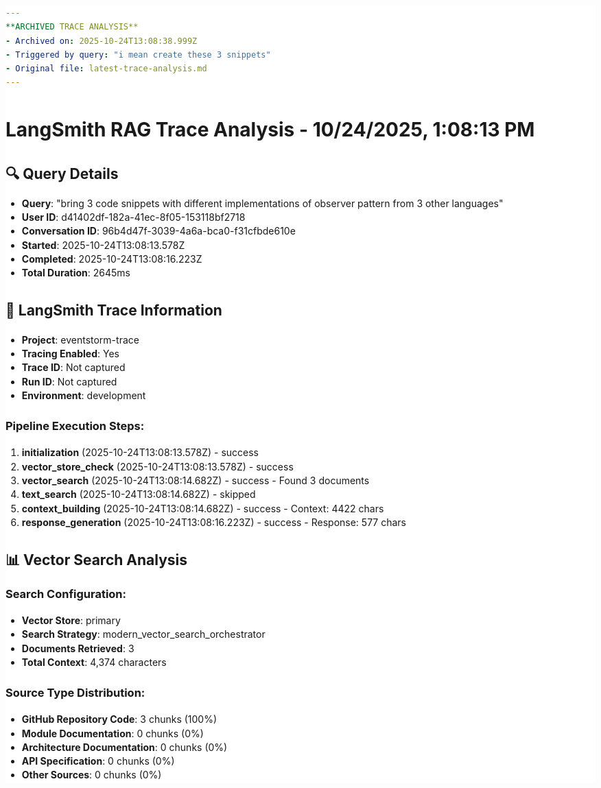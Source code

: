 ```yaml
---
**ARCHIVED TRACE ANALYSIS**
- Archived on: 2025-10-24T13:08:38.999Z
- Triggered by query: "i mean create these 3 snippets"
- Original file: latest-trace-analysis.md
---
```


# LangSmith RAG Trace Analysis - 10/24/2025, 1:08:13 PM

## 🔍 Query Details
- **Query**: "bring 3 code snippets with different implementations of observer pattern from 3 other languages"
- **User ID**: d41402df-182a-41ec-8f05-153118bf2718
- **Conversation ID**: 96b4d47f-3039-4a6a-bca0-f31cfbde610e
- **Started**: 2025-10-24T13:08:13.578Z
- **Completed**: 2025-10-24T13:08:16.223Z
- **Total Duration**: 2645ms

## 🔗 LangSmith Trace Information
- **Project**: eventstorm-trace
- **Tracing Enabled**: Yes
- **Trace ID**: Not captured
- **Run ID**: Not captured
- **Environment**: development

### Pipeline Execution Steps:
1. **initialization** (2025-10-24T13:08:13.578Z) - success
2. **vector_store_check** (2025-10-24T13:08:13.578Z) - success
3. **vector_search** (2025-10-24T13:08:14.682Z) - success - Found 3 documents
4. **text_search** (2025-10-24T13:08:14.682Z) - skipped
5. **context_building** (2025-10-24T13:08:14.682Z) - success - Context: 4422 chars
6. **response_generation** (2025-10-24T13:08:16.223Z) - success - Response: 577 chars

## 📊 Vector Search Analysis

### Search Configuration:
- **Vector Store**: primary
- **Search Strategy**: modern_vector_search_orchestrator
- **Documents Retrieved**: 3
- **Total Context**: 4,374 characters

### Source Type Distribution:
- **GitHub Repository Code**: 3 chunks (100%)
- **Module Documentation**: 0 chunks (0%)  
- **Architecture Documentation**: 0 chunks (0%)
- **API Specification**: 0 chunks (0%)
- **Other Sources**: 0 chunks (0%)

